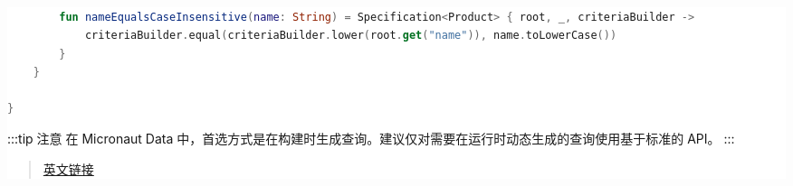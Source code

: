 ```kt
        fun nameEqualsCaseInsensitive(name: String) = Specification<Product> { root, _, criteriaBuilder ->
            criteriaBuilder.equal(criteriaBuilder.lower(root.get("name")), name.toLowerCase())
        }
    }

}
```

  </TabItem>
</Tabs>

:::tip 注意
在 Micronaut Data 中，首选方式是在构建时生成查询。建议仅对需要在运行时动态生成的查询使用基于标准的 API。
:::

> [英文链接](https://micronaut-projects.github.io/micronaut-data/latest/guide/#hibernate)
